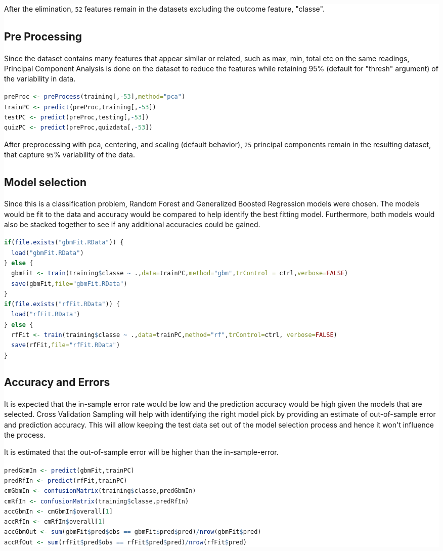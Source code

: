 After the elimination, ``52`` features remain in the datasets excluding the outcome feature, "classe".

## Pre Processing
Since the dataset contains many features that appear similar or related, such as max, min, total etc on the same readings, Principal Component Analysis is done on the dataset to reduce the features while retaining 95% (default for "thresh" argument) of the variability in data.


```r
preProc <- preProcess(training[,-53],method="pca")
trainPC <- predict(preProc,training[,-53])
testPC <- predict(preProc,testing[,-53])
quizPC <- predict(preProc,quizdata[,-53])
```

After preprocessing with pca, centering, and scaling (default behavior), ``25`` principal components remain in the resulting dataset, that capture ``95``% variability of the data.

## Model selection
Since this is a classification problem, Random Forest and Generalized Boosted Regression models were chosen. The models would be fit to the data and accuracy would be compared to help identify the best fitting model. Furthermore, both models would also be stacked together to see if any additional accuracies could be gained.


```r
if(file.exists("gbmFit.RData")) {
  load("gbmFit.RData")
} else {
  gbmFit <- train(training$classe ~ .,data=trainPC,method="gbm",trControl = ctrl,verbose=FALSE)
  save(gbmFit,file="gbmFit.RData")
}
if(file.exists("rfFit.RData")) {
  load("rfFit.RData")
} else {
  rfFit <- train(training$classe ~ .,data=trainPC,method="rf",trControl=ctrl, verbose=FALSE)
  save(rfFit,file="rfFit.RData")
}
```

## Accuracy and Errors
It is expected that the in-sample error rate would be low  and the prediction accuracy would be high given the models that are selected. Cross Validation Sampling will help with identifying the right model pick by providing an estimate of out-of-sample error and prediction accuracy. This will allow keeping the test data set out of the model selection process and hence it won't influence the process.

It is estimated that the out-of-sample error will be higher than the in-sample-error.


```r
predGbmIn <- predict(gbmFit,trainPC)
predRfIn <- predict(rfFit,trainPC)
cmGbmIn <- confusionMatrix(training$classe,predGbmIn)
cmRfIn <- confusionMatrix(training$classe,predRfIn)
accGbmIn <- cmGbmIn$overall[1]
accRfIn <- cmRfIn$overall[1]  
accGbmOut <- sum(gbmFit$pred$obs == gbmFit$pred$pred)/nrow(gbmFit$pred)
accRfOut <- sum(rfFit$pred$obs == rfFit$pred$pred)/nrow(rfFit$pred)
```


[1]: https://d396qusza40orc.cloudfront.net/predmachlearn/pml-training.csv "PML Training Data"
[2]: https://d396qusza40orc.cloudfront.net/predmachlearn/pml-testing.csv "PML Testing Data"